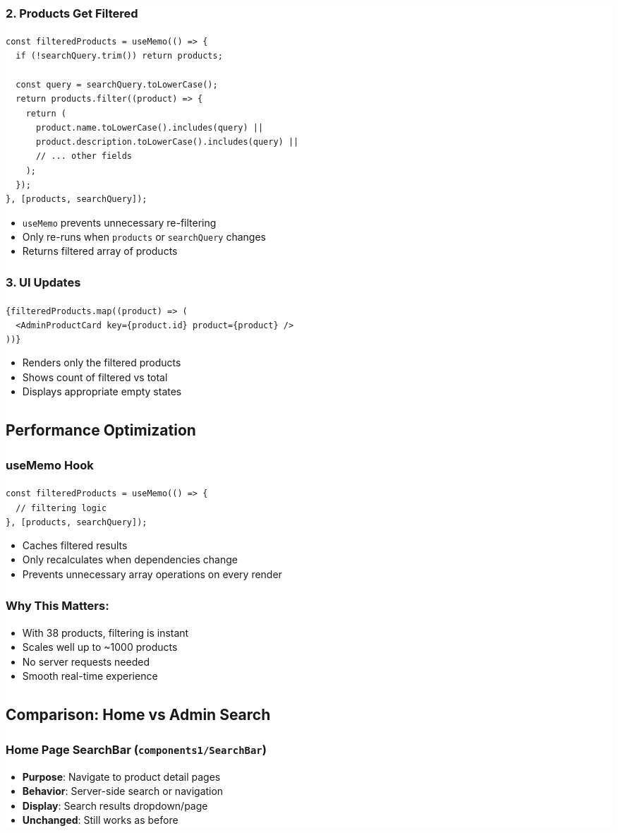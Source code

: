 ### 2. Products Get Filtered
```tsx
const filteredProducts = useMemo(() => {
  if (!searchQuery.trim()) return products;
  
  const query = searchQuery.toLowerCase();
  return products.filter((product) => {
    return (
      product.name.toLowerCase().includes(query) ||
      product.description.toLowerCase().includes(query) ||
      // ... other fields
    );
  });
}, [products, searchQuery]);
```
- `useMemo` prevents unnecessary re-filtering
- Only re-runs when `products` or `searchQuery` changes
- Returns filtered array of products

### 3. UI Updates
```tsx
{filteredProducts.map((product) => (
  <AdminProductCard key={product.id} product={product} />
))}
```
- Renders only the filtered products
- Shows count of filtered vs total
- Displays appropriate empty states

## Performance Optimization

### useMemo Hook
```tsx
const filteredProducts = useMemo(() => {
  // filtering logic
}, [products, searchQuery]);
```
- Caches filtered results
- Only recalculates when dependencies change
- Prevents unnecessary array operations on every render

### Why This Matters:
- With 38 products, filtering is instant
- Scales well up to ~1000 products
- No server requests needed
- Smooth real-time experience

## Comparison: Home vs Admin Search

### Home Page SearchBar (`components1/SearchBar`)
- **Purpose**: Navigate to product detail pages
- **Behavior**: Server-side search or navigation
- **Display**: Search results dropdown/page
- **Unchanged**: Still works as before
